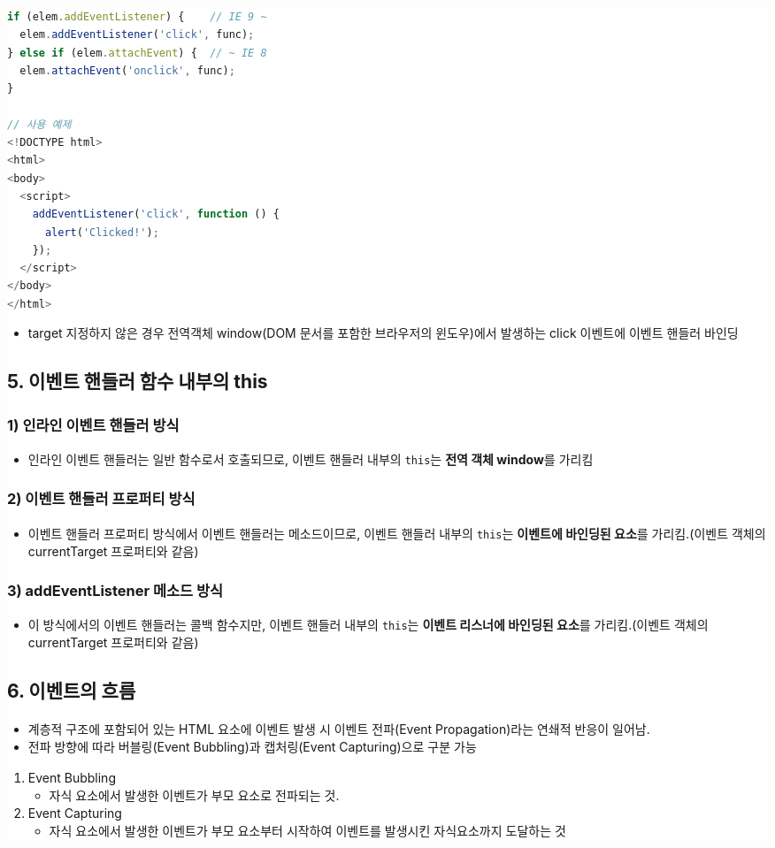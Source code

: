   ```javascript
  if (elem.addEventListener) {    // IE 9 ~
    elem.addEventListener('click', func);
  } else if (elem.attachEvent) {  // ~ IE 8
    elem.attachEvent('onclick', func);
  }
  
  // 사용 예제
  <!DOCTYPE html>
  <html>
  <body>
    <script>
      addEventListener('click', function () {
        alert('Clicked!');
      });
    </script>
  </body>
  </html>
  ```

  * target 지정하지 않은 경우 전역객체 window(DOM 문서를 포함한 브라우저의 윈도우)에서 발생하는 click 이벤트에 이벤트 핸들러 바인딩

    

## 5. 이벤트 핸들러 함수 내부의 this

### 1) 인라인 이벤트 핸들러 방식

* 인라인 이벤트 핸들러는 일반 함수로서 호출되므로, 이벤트 핸들러 내부의 `this`는 **전역 객체 window**를 가리킴



### 2) 이벤트 핸들러 프로퍼티 방식

* 이벤트 핸들러 프로퍼티 방식에서 이벤트 핸들러는 메소드이므로, 이벤트 핸들러 내부의 `this`는 **이벤트에 바인딩된 요소**를 가리킴.(이벤트 객체의 currentTarget 프로퍼티와 같음)



### 3) addEventListener 메소드 방식

* 이 방식에서의 이벤트 핸들러는 콜백 함수지만, 이벤트 핸들러 내부의 `this`는 **이벤트 리스너에 바인딩된 요소**를 가리킴.(이벤트 객체의 currentTarget 프로퍼티와 같음)



## 6. 이벤트의 흐름

* 계층적 구조에 포함되어 있는 HTML 요소에 이벤트 발생 시 이벤트 전파(Event Propagation)라는 연쇄적 반응이 일어남. 
* 전파 방향에 따라 버블링(Event Bubbling)과 캡처링(Event Capturing)으로 구분 가능



1. Event Bubbling
   * 자식 요소에서 발생한 이벤트가 부모 요소로 전파되는 것.
2. Event Capturing
   * 자식 요소에서 발생한 이벤트가 부모 요소부터 시작하여 이벤트를 발생시킨 자식요소까지 도달하는 것
